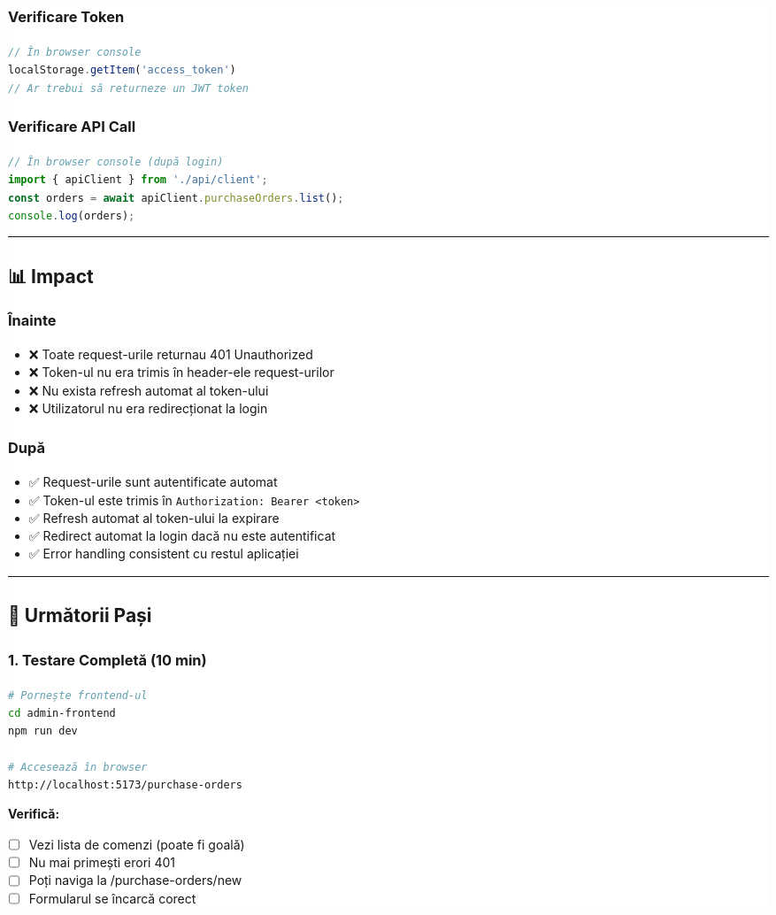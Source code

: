 ### Verificare Token

```javascript
// În browser console
localStorage.getItem('access_token')
// Ar trebui să returneze un JWT token
```

### Verificare API Call

```javascript
// În browser console (după login)
import { apiClient } from './api/client';
const orders = await apiClient.purchaseOrders.list();
console.log(orders);
```

---

## 📊 Impact

### Înainte
- ❌ Toate request-urile returnau 401 Unauthorized
- ❌ Token-ul nu era trimis în header-ele request-urilor
- ❌ Nu exista refresh automat al token-ului
- ❌ Utilizatorul nu era redirecționat la login

### După
- ✅ Request-urile sunt autentificate automat
- ✅ Token-ul este trimis în `Authorization: Bearer <token>`
- ✅ Refresh automat al token-ului la expirare
- ✅ Redirect automat la login dacă nu este autentificat
- ✅ Error handling consistent cu restul aplicației

---

## 🎯 Următorii Pași

### 1. Testare Completă (10 min)

```bash
# Pornește frontend-ul
cd admin-frontend
npm run dev

# Accesează în browser
http://localhost:5173/purchase-orders
```

**Verifică:**
- [ ] Vezi lista de comenzi (poate fi goală)
- [ ] Nu mai primești erori 401
- [ ] Poți naviga la /purchase-orders/new
- [ ] Formularul se încarcă corect
